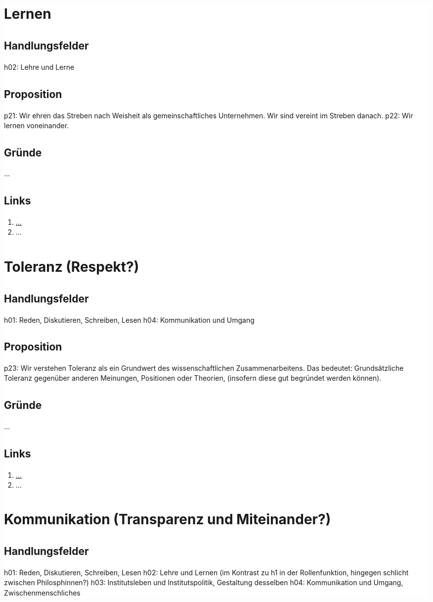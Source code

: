 # Lernen
## Handlungsfelder
h02: Lehre und Lerne


## Proposition
p21: Wir ehren das Streben nach Weisheit als gemeinschaftliches Unternehmen. Wir sind vereint im Streben danach.
p22: Wir lernen voneinander.

## Gründe
…

## Links
1. […](…)
2. …

# Toleranz (Respekt?)
## Handlungsfelder
h01: Reden, Diskutieren, Schreiben, Lesen
h04: Kommunikation und Umgang

## Proposition
p23: Wir verstehen Toleranz als ein Grundwert des wissenschaftlichen Zusammenarbeitens. Das bedeutet: Grundsätzliche Toleranz gegenüber anderen Meinungen, Positionen oder Theorien, (insofern diese gut begründet werden können).

## Gründe
…

## Links
1. […](…)
2. …

# Kommunikation (Transparenz und Miteinander?)
## Handlungsfelder
h01: Reden, Diskutieren, Schreiben, Lesen
h02: Lehre und Lernen (im Kontrast zu h1 in der Rollenfunktion, hingegen schlicht zwischen Philosphinnen?)
h03: Institutsleben und Institutspolitik, Gestaltung desselben
h04: Kommunikation und Umgang, Zwischenmenschliches
